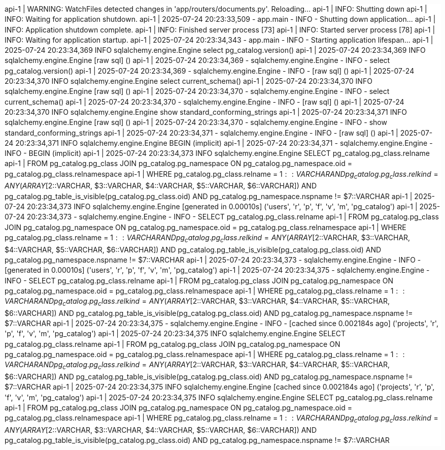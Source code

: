 api-1  | WARNING:  WatchFiles detected changes in 'app/routers/documents.py'. Reloading...
api-1  | INFO:     Shutting down
api-1  | INFO:     Waiting for application shutdown.
api-1  | 2025-07-24 20:23:33,509 - app.main - INFO - Shutting down application...
api-1  | INFO:     Application shutdown complete.
api-1  | INFO:     Finished server process [73]
api-1  | INFO:     Started server process [78]
api-1  | INFO:     Waiting for application startup.
api-1  | 2025-07-24 20:23:34,343 - app.main - INFO - Starting application lifespan...
api-1  | 2025-07-24 20:23:34,369 INFO sqlalchemy.engine.Engine select pg_catalog.version()
api-1  | 2025-07-24 20:23:34,369 INFO sqlalchemy.engine.Engine [raw sql] ()
api-1  | 2025-07-24 20:23:34,369 - sqlalchemy.engine.Engine - INFO - select pg_catalog.version()
api-1  | 2025-07-24 20:23:34,369 - sqlalchemy.engine.Engine - INFO - [raw sql] ()
api-1  | 2025-07-24 20:23:34,370 INFO sqlalchemy.engine.Engine select current_schema()
api-1  | 2025-07-24 20:23:34,370 INFO sqlalchemy.engine.Engine [raw sql] ()
api-1  | 2025-07-24 20:23:34,370 - sqlalchemy.engine.Engine - INFO - select current_schema()
api-1  | 2025-07-24 20:23:34,370 - sqlalchemy.engine.Engine - INFO - [raw sql] ()
api-1  | 2025-07-24 20:23:34,370 INFO sqlalchemy.engine.Engine show standard_conforming_strings
api-1  | 2025-07-24 20:23:34,371 INFO sqlalchemy.engine.Engine [raw sql] ()
api-1  | 2025-07-24 20:23:34,370 - sqlalchemy.engine.Engine - INFO - show standard_conforming_strings
api-1  | 2025-07-24 20:23:34,371 - sqlalchemy.engine.Engine - INFO - [raw sql] ()
api-1  | 2025-07-24 20:23:34,371 INFO sqlalchemy.engine.Engine BEGIN (implicit)
api-1  | 2025-07-24 20:23:34,371 - sqlalchemy.engine.Engine - INFO - BEGIN (implicit)
api-1  | 2025-07-24 20:23:34,373 INFO sqlalchemy.engine.Engine SELECT pg_catalog.pg_class.relname 
api-1  | FROM pg_catalog.pg_class JOIN pg_catalog.pg_namespace ON pg_catalog.pg_namespace.oid = pg_catalog.pg_class.relnamespace 
api-1  | WHERE pg_catalog.pg_class.relname = $1::VARCHAR AND pg_catalog.pg_class.relkind = ANY (ARRAY[$2::VARCHAR, $3::VARCHAR, $4::VARCHAR, $5::VARCHAR, $6::VARCHAR]) AND pg_catalog.pg_table_is_visible(pg_catalog.pg_class.oid) AND pg_catalog.pg_namespace.nspname != $7::VARCHAR
api-1  | 2025-07-24 20:23:34,373 INFO sqlalchemy.engine.Engine [generated in 0.00010s] ('users', 'r', 'p', 'f', 'v', 'm', 'pg_catalog')
api-1  | 2025-07-24 20:23:34,373 - sqlalchemy.engine.Engine - INFO - SELECT pg_catalog.pg_class.relname 
api-1  | FROM pg_catalog.pg_class JOIN pg_catalog.pg_namespace ON pg_catalog.pg_namespace.oid = pg_catalog.pg_class.relnamespace 
api-1  | WHERE pg_catalog.pg_class.relname = $1::VARCHAR AND pg_catalog.pg_class.relkind = ANY (ARRAY[$2::VARCHAR, $3::VARCHAR, $4::VARCHAR, $5::VARCHAR, $6::VARCHAR]) AND pg_catalog.pg_table_is_visible(pg_catalog.pg_class.oid) AND pg_catalog.pg_namespace.nspname != $7::VARCHAR
api-1  | 2025-07-24 20:23:34,373 - sqlalchemy.engine.Engine - INFO - [generated in 0.00010s] ('users', 'r', 'p', 'f', 'v', 'm', 'pg_catalog')
api-1  | 2025-07-24 20:23:34,375 - sqlalchemy.engine.Engine - INFO - SELECT pg_catalog.pg_class.relname 
api-1  | FROM pg_catalog.pg_class JOIN pg_catalog.pg_namespace ON pg_catalog.pg_namespace.oid = pg_catalog.pg_class.relnamespace 
api-1  | WHERE pg_catalog.pg_class.relname = $1::VARCHAR AND pg_catalog.pg_class.relkind = ANY (ARRAY[$2::VARCHAR, $3::VARCHAR, $4::VARCHAR, $5::VARCHAR, $6::VARCHAR]) AND pg_catalog.pg_table_is_visible(pg_catalog.pg_class.oid) AND pg_catalog.pg_namespace.nspname != $7::VARCHAR
api-1  | 2025-07-24 20:23:34,375 - sqlalchemy.engine.Engine - INFO - [cached since 0.002184s ago] ('projects', 'r', 'p', 'f', 'v', 'm', 'pg_catalog')
api-1  | 2025-07-24 20:23:34,375 INFO sqlalchemy.engine.Engine SELECT pg_catalog.pg_class.relname 
api-1  | FROM pg_catalog.pg_class JOIN pg_catalog.pg_namespace ON pg_catalog.pg_namespace.oid = pg_catalog.pg_class.relnamespace 
api-1  | WHERE pg_catalog.pg_class.relname = $1::VARCHAR AND pg_catalog.pg_class.relkind = ANY (ARRAY[$2::VARCHAR, $3::VARCHAR, $4::VARCHAR, $5::VARCHAR, $6::VARCHAR]) AND pg_catalog.pg_table_is_visible(pg_catalog.pg_class.oid) AND pg_catalog.pg_namespace.nspname != $7::VARCHAR
api-1  | 2025-07-24 20:23:34,375 INFO sqlalchemy.engine.Engine [cached since 0.002184s ago] ('projects', 'r', 'p', 'f', 'v', 'm', 'pg_catalog')
api-1  | 2025-07-24 20:23:34,375 INFO sqlalchemy.engine.Engine SELECT pg_catalog.pg_class.relname 
api-1  | FROM pg_catalog.pg_class JOIN pg_catalog.pg_namespace ON pg_catalog.pg_namespace.oid = pg_catalog.pg_class.relnamespace 
api-1  | WHERE pg_catalog.pg_class.relname = $1::VARCHAR AND pg_catalog.pg_class.relkind = ANY (ARRAY[$2::VARCHAR, $3::VARCHAR, $4::VARCHAR, $5::VARCHAR, $6::VARCHAR]) AND pg_catalog.pg_table_is_visible(pg_catalog.pg_class.oid) AND pg_catalog.pg_namespace.nspname != $7::VARCHAR